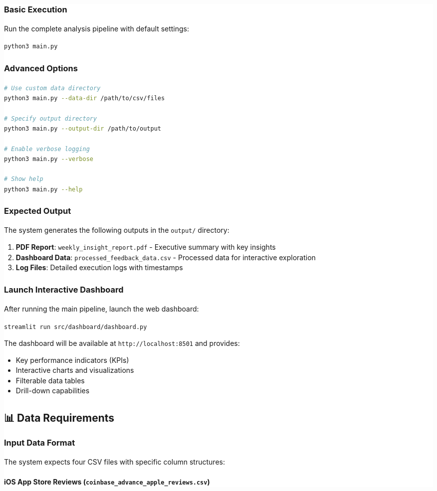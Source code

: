 ### Basic Execution

Run the complete analysis pipeline with default settings:

```bash
python3 main.py
```

### Advanced Options

```bash
# Use custom data directory
python3 main.py --data-dir /path/to/csv/files

# Specify output directory
python3 main.py --output-dir /path/to/output

# Enable verbose logging
python3 main.py --verbose

# Show help
python3 main.py --help
```

### Expected Output

The system generates the following outputs in the `output/` directory:

1. **PDF Report**: `weekly_insight_report.pdf` - Executive summary with key insights
2. **Dashboard Data**: `processed_feedback_data.csv` - Processed data for interactive exploration
3. **Log Files**: Detailed execution logs with timestamps

### Launch Interactive Dashboard

After running the main pipeline, launch the web dashboard:

```bash
streamlit run src/dashboard/dashboard.py
```

The dashboard will be available at `http://localhost:8501` and provides:

- Key performance indicators (KPIs)
- Interactive charts and visualizations
- Filterable data tables
- Drill-down capabilities

## 📊 Data Requirements

### Input Data Format

The system expects four CSV files with specific column structures:

#### iOS App Store Reviews (`coinbase_advance_apple_reviews.csv`)
